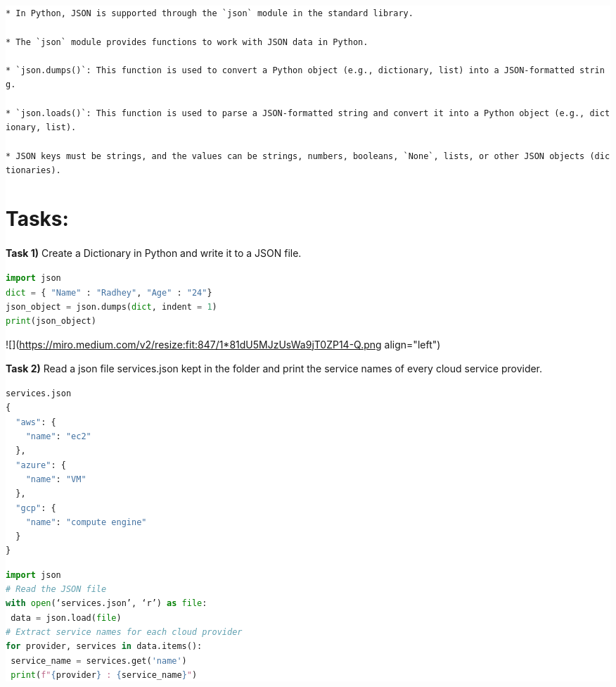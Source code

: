     * In Python, JSON is supported through the `json` module in the standard library.
        
    * The `json` module provides functions to work with JSON data in Python.
        
    * `json.dumps()`: This function is used to convert a Python object (e.g., dictionary, list) into a JSON-formatted string.
        
    * `json.loads()`: This function is used to parse a JSON-formatted string and convert it into a Python object (e.g., dictionary, list).
        
    * JSON keys must be strings, and the values can be strings, numbers, booleans, `None`, lists, or other JSON objects (dictionaries).
        

# **Tasks:**

**Task 1)** Create a Dictionary in Python and write it to a JSON file.

```python
import json
dict = { "Name" : "Radhey", "Age" : "24"}
json_object = json.dumps(dict, indent = 1)
print(json_object)
```

![](https://miro.medium.com/v2/resize:fit:847/1*81dU5MJzUsWa9jT0ZP14-Q.png align="left")

**Task 2)** Read a json file services.json kept in the folder and print the service names of every cloud service provider.

```python
services.json
{
  "aws": {
    "name": "ec2"
  },
  "azure": {
    "name": "VM"
  },
  "gcp": {
    "name": "compute engine"
  }
}
```

```python
import json
# Read the JSON file
with open(‘services.json’, ‘r’) as file:
 data = json.load(file)
# Extract service names for each cloud provider
for provider, services in data.items():
 service_name = services.get('name')
 print(f"{provider} : {service_name}")
```

